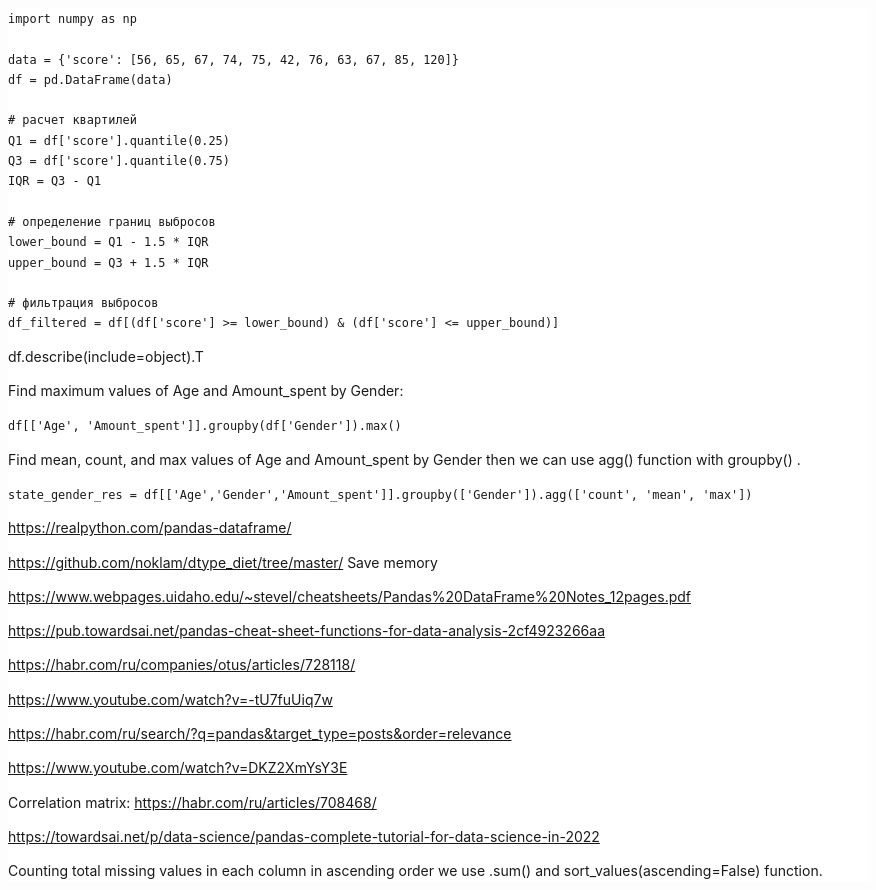 ```
import numpy as np

data = {'score': [56, 65, 67, 74, 75, 42, 76, 63, 67, 85, 120]}
df = pd.DataFrame(data)

# расчет квартилей
Q1 = df['score'].quantile(0.25)
Q3 = df['score'].quantile(0.75)
IQR = Q3 - Q1

# определение границ выбросов
lower_bound = Q1 - 1.5 * IQR
upper_bound = Q3 + 1.5 * IQR

# фильтрация выбросов
df_filtered = df[(df['score'] >= lower_bound) & (df['score'] <= upper_bound)]

```


df.describe(include=object).T

Find maximum values of Age and Amount_spent by Gender:
```
df[['Age', 'Amount_spent']].groupby(df['Gender']).max()
```

Find mean, count, and max values of Age and Amount_spent by Gender then we can use agg() function with groupby() .
```
state_gender_res = df[['Age','Gender','Amount_spent']].groupby(['Gender']).agg(['count', 'mean', 'max'])
```

https://realpython.com/pandas-dataframe/

https://github.com/noklam/dtype_diet/tree/master/ Save memory

  https://www.webpages.uidaho.edu/~stevel/cheatsheets/Pandas%20DataFrame%20Notes_12pages.pdf
  
https://pub.towardsai.net/pandas-cheat-sheet-functions-for-data-analysis-2cf4923266aa  

https://habr.com/ru/companies/otus/articles/728118/

https://www.youtube.com/watch?v=-tU7fuUiq7w

https://habr.com/ru/search/?q=pandas&target_type=posts&order=relevance

https://www.youtube.com/watch?v=DKZ2XmYsY3E

Correlation matrix:
https://habr.com/ru/articles/708468/

https://towardsai.net/p/data-science/pandas-complete-tutorial-for-data-science-in-2022

Counting total missing values in each column in ascending order we use .sum() and sort_values(ascending=False) function.
